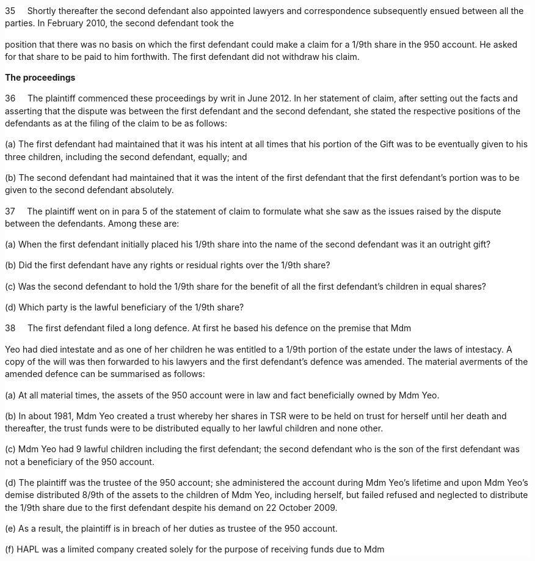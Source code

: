 35     Shortly thereafter the second defendant also appointed lawyers and correspondence subsequently ensued between all the parties. In February 2010, the second defendant took the 

position that there was no basis on which the first defendant could make a claim for a 1/9th share in the 950 account. He asked for that share to be paid to him forthwith. The first defendant did not withdraw his claim. 

**The proceedings** 


36     The plaintiff commenced these proceedings by writ in June 2012. In her statement of claim, after setting out the facts and asserting that the dispute was between the first defendant and the second defendant, she stated the respective positions of the defendants as at the filing of the claim to be as follows: 

 (a) The first defendant had maintained that it was his intent at all times that his portion of the Gift was to be eventually given to his three children, including the second defendant, equally; and 

 (b) The second defendant had maintained that it was the intent of the first defendant that the first defendant’s portion was to be given to the second defendant absolutely. 

37     The plaintiff went on in para 5 of the statement of claim to formulate what she saw as the issues raised by the dispute between the defendants. Among these are: 

 (a) When the first defendant initially placed his 1/9th share into the name of the second defendant was it an outright gift? 

 (b) Did the first defendant have any rights or residual rights over the 1/9th share? 

 (c) Was the second defendant to hold the 1/9th share for the benefit of all the first defendant’s children in equal shares? 

 (d) Which party is the lawful beneficiary of the 1/9th share? 

38     The first defendant filed a long defence. At first he based his defence on the premise that Mdm 

Yeo had died intestate and as one of her children he was entitled to a 1/9th portion of the estate under the laws of intestacy. A copy of the will was then forwarded to his lawyers and the first defendant’s defence was amended. The material averments of the amended defence can be summarised as follows: 

 (a) At all material times, the assets of the 950 account were in law and fact beneficially owned by Mdm Yeo. 

 (b) In about 1981, Mdm Yeo created a trust whereby her shares in TSR were to be held on trust for herself until her death and thereafter, the trust funds were to be distributed equally to her lawful children and none other. 

 (c) Mdm Yeo had 9 lawful children including the first defendant; the second defendant who is the son of the first defendant was not a beneficiary of the 950 account. 

 (d) The plaintiff was the trustee of the 950 account; she administered the account during Mdm Yeo’s lifetime and upon Mdm Yeo’s demise distributed 8/9th of the assets to the children of Mdm Yeo, including herself, but failed refused and neglected to distribute the 1/9th share due to the first defendant despite his demand on 22 October 2009. 

 (e) As a result, the plaintiff is in breach of her duties as trustee of the 950 account. 

 (f) HAPL was a limited company created solely for the purpose of receiving funds due to Mdm 
